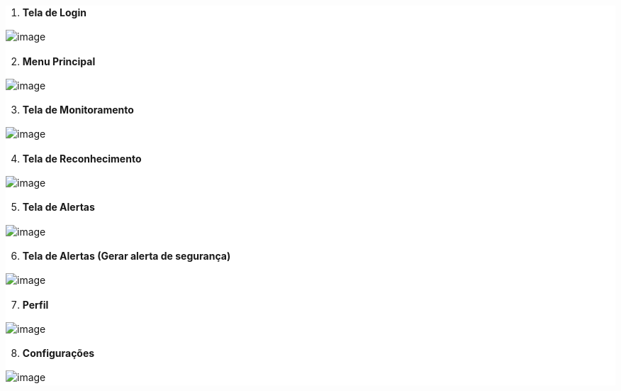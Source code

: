 1) **Tela de Login**

<img width="1290" height="720" alt="image" src="https://github.com/user-attachments/assets/81bcd822-400d-4acd-af11-3d80a25b0248" />

2) **Menu Principal**

<img width="1290" height="720" alt="image" src="https://github.com/user-attachments/assets/f6dda26a-81e7-4c4f-9e21-439edbfbd60a" />

3) **Tela de Monitoramento**

<img width="1290" height="720" alt="image" src="https://github.com/user-attachments/assets/44cca533-1bed-44d0-b5aa-f731ba4d2567" />

4) **Tela de Reconhecimento**

<img width="1290" height="720" alt="image" src="https://github.com/user-attachments/assets/46f63f84-fbb8-4b09-b5dc-2b96cfd37cdb" />

5) **Tela de Alertas**

<img width="1290" height="720" alt="image" src="https://github.com/user-attachments/assets/c20f73f1-1896-495b-8b8d-5c2eecd33f52" />

6) **Tela de Alertas (Gerar alerta de segurança)**

<img width="1290" height="720" alt="image" src="https://github.com/user-attachments/assets/ae8bc0d0-7535-4e7e-9221-12b470d2d456" />

7) **Perfil**

<img width="1290" height="720" alt="image" src="https://github.com/user-attachments/assets/6c7885e5-aedd-4226-a2c7-f0c031c8cca2" />

8) **Configurações**

<img width="1206" height="678" alt="image" src="https://github.com/user-attachments/assets/d5b36f58-d2b1-4f19-bc9e-8bdc31a78903" />
